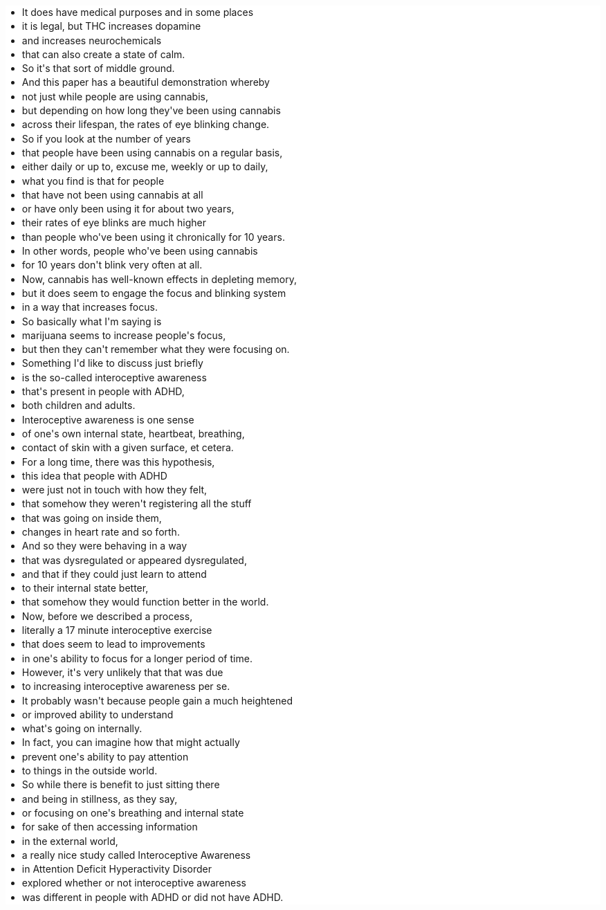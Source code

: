 *  It does have medical purposes and in some places
*  it is legal, but THC increases dopamine
*  and increases neurochemicals
*  that can also create a state of calm.
*  So it's that sort of middle ground.
*  And this paper has a beautiful demonstration whereby
*  not just while people are using cannabis,
*  but depending on how long they've been using cannabis
*  across their lifespan, the rates of eye blinking change.
*  So if you look at the number of years
*  that people have been using cannabis on a regular basis,
*  either daily or up to, excuse me, weekly or up to daily,
*  what you find is that for people
*  that have not been using cannabis at all
*  or have only been using it for about two years,
*  their rates of eye blinks are much higher
*  than people who've been using it chronically for 10 years.
*  In other words, people who've been using cannabis
*  for 10 years don't blink very often at all.
*  Now, cannabis has well-known effects in depleting memory,
*  but it does seem to engage the focus and blinking system
*  in a way that increases focus.
*  So basically what I'm saying is
*  marijuana seems to increase people's focus,
*  but then they can't remember what they were focusing on.
*  Something I'd like to discuss just briefly
*  is the so-called interoceptive awareness
*  that's present in people with ADHD,
*  both children and adults.
*  Interoceptive awareness is one sense
*  of one's own internal state, heartbeat, breathing,
*  contact of skin with a given surface, et cetera.
*  For a long time, there was this hypothesis,
*  this idea that people with ADHD
*  were just not in touch with how they felt,
*  that somehow they weren't registering all the stuff
*  that was going on inside them,
*  changes in heart rate and so forth.
*  And so they were behaving in a way
*  that was dysregulated or appeared dysregulated,
*  and that if they could just learn to attend
*  to their internal state better,
*  that somehow they would function better in the world.
*  Now, before we described a process,
*  literally a 17 minute interoceptive exercise
*  that does seem to lead to improvements
*  in one's ability to focus for a longer period of time.
*  However, it's very unlikely that that was due
*  to increasing interoceptive awareness per se.
*  It probably wasn't because people gain a much heightened
*  or improved ability to understand
*  what's going on internally.
*  In fact, you can imagine how that might actually
*  prevent one's ability to pay attention
*  to things in the outside world.
*  So while there is benefit to just sitting there
*  and being in stillness, as they say,
*  or focusing on one's breathing and internal state
*  for sake of then accessing information
*  in the external world,
*  a really nice study called Interoceptive Awareness
*  in Attention Deficit Hyperactivity Disorder
*  explored whether or not interoceptive awareness
*  was different in people with ADHD or did not have ADHD.